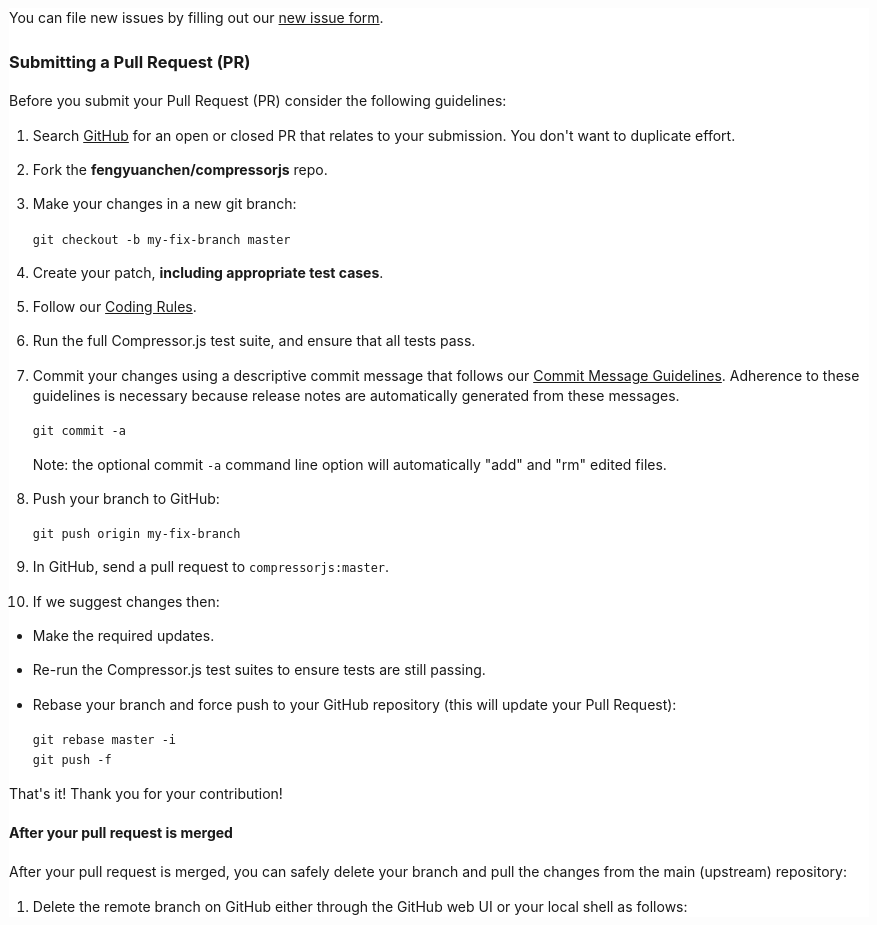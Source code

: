 You can file new issues by filling out our [new issue form](https://github.com/fengyuanchen/compressorjs/issues/new).

### Submitting a Pull Request (PR)

Before you submit your Pull Request (PR) consider the following guidelines:

1. Search [GitHub](https://github.com/fengyuanchen/compressorjs/pulls) for an open or closed PR that relates to your
   submission. You don't want to duplicate effort.
1. Fork the **fengyuanchen/compressorjs** repo.
1. Make your changes in a new git branch:

    ```shell
    git checkout -b my-fix-branch master
    ```

1. Create your patch, **including appropriate test cases**.
1. Follow our [Coding Rules](#coding-rules).
1. Run the full Compressor.js test suite, and ensure that all tests pass.
1. Commit your changes using a descriptive commit message that follows
   our [Commit Message Guidelines](#commit-message-guidelines). Adherence to these guidelines is necessary because
   release notes are automatically generated from these messages.

    ```shell
    git commit -a
    ```

   Note: the optional commit `-a` command line option will automatically "add" and "rm" edited files.
1. Push your branch to GitHub:

    ```shell
    git push origin my-fix-branch
    ```

1. In GitHub, send a pull request to `compressorjs:master`.
1. If we suggest changes then:
  - Make the required updates.
  - Re-run the Compressor.js test suites to ensure tests are still passing.
  - Rebase your branch and force push to your GitHub repository (this will update your Pull Request):

    ```shell
    git rebase master -i
    git push -f
    ```

That's it! Thank you for your contribution!

#### After your pull request is merged

After your pull request is merged, you can safely delete your branch and pull the changes from the main (upstream)
repository:

1. Delete the remote branch on GitHub either through the GitHub web UI or your local shell as follows:
